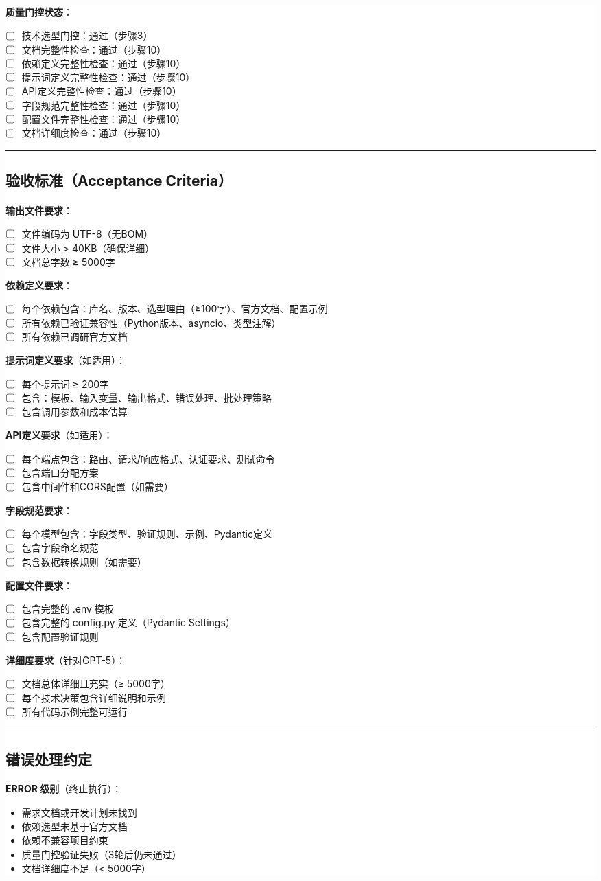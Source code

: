 **质量门控状态**：
- [ ] 技术选型门控：通过（步骤3）
- [ ] 文档完整性检查：通过（步骤10）
- [ ] 依赖定义完整性检查：通过（步骤10）
- [ ] 提示词定义完整性检查：通过（步骤10）
- [ ] API定义完整性检查：通过（步骤10）
- [ ] 字段规范完整性检查：通过（步骤10）
- [ ] 配置文件完整性检查：通过（步骤10）
- [ ] 文档详细度检查：通过（步骤10）

---

## 验收标准（Acceptance Criteria）

**输出文件要求**：
- [ ] 文件编码为 UTF-8（无BOM）
- [ ] 文件大小 > 40KB（确保详细）
- [ ] 文档总字数 ≥ 5000字

**依赖定义要求**：
- [ ] 每个依赖包含：库名、版本、选型理由（≥100字）、官方文档、配置示例
- [ ] 所有依赖已验证兼容性（Python版本、asyncio、类型注解）
- [ ] 所有依赖已调研官方文档

**提示词定义要求**（如适用）：
- [ ] 每个提示词 ≥ 200字
- [ ] 包含：模板、输入变量、输出格式、错误处理、批处理策略
- [ ] 包含调用参数和成本估算

**API定义要求**（如适用）：
- [ ] 每个端点包含：路由、请求/响应格式、认证要求、测试命令
- [ ] 包含端口分配方案
- [ ] 包含中间件和CORS配置（如需要）

**字段规范要求**：
- [ ] 每个模型包含：字段类型、验证规则、示例、Pydantic定义
- [ ] 包含字段命名规范
- [ ] 包含数据转换规则（如需要）

**配置文件要求**：
- [ ] 包含完整的 .env 模板
- [ ] 包含完整的 config.py 定义（Pydantic Settings）
- [ ] 包含配置验证规则

**详细度要求**（针对GPT-5）：
- [ ] 文档总体详细且充实（≥ 5000字）
- [ ] 每个技术决策包含详细说明和示例
- [ ] 所有代码示例完整可运行

---

## 错误处理约定

**ERROR 级别**（终止执行）：
- 需求文档或开发计划未找到
- 依赖选型未基于官方文档
- 依赖不兼容项目约束
- 质量门控验证失败（3轮后仍未通过）
- 文档详细度不足（< 5000字）
